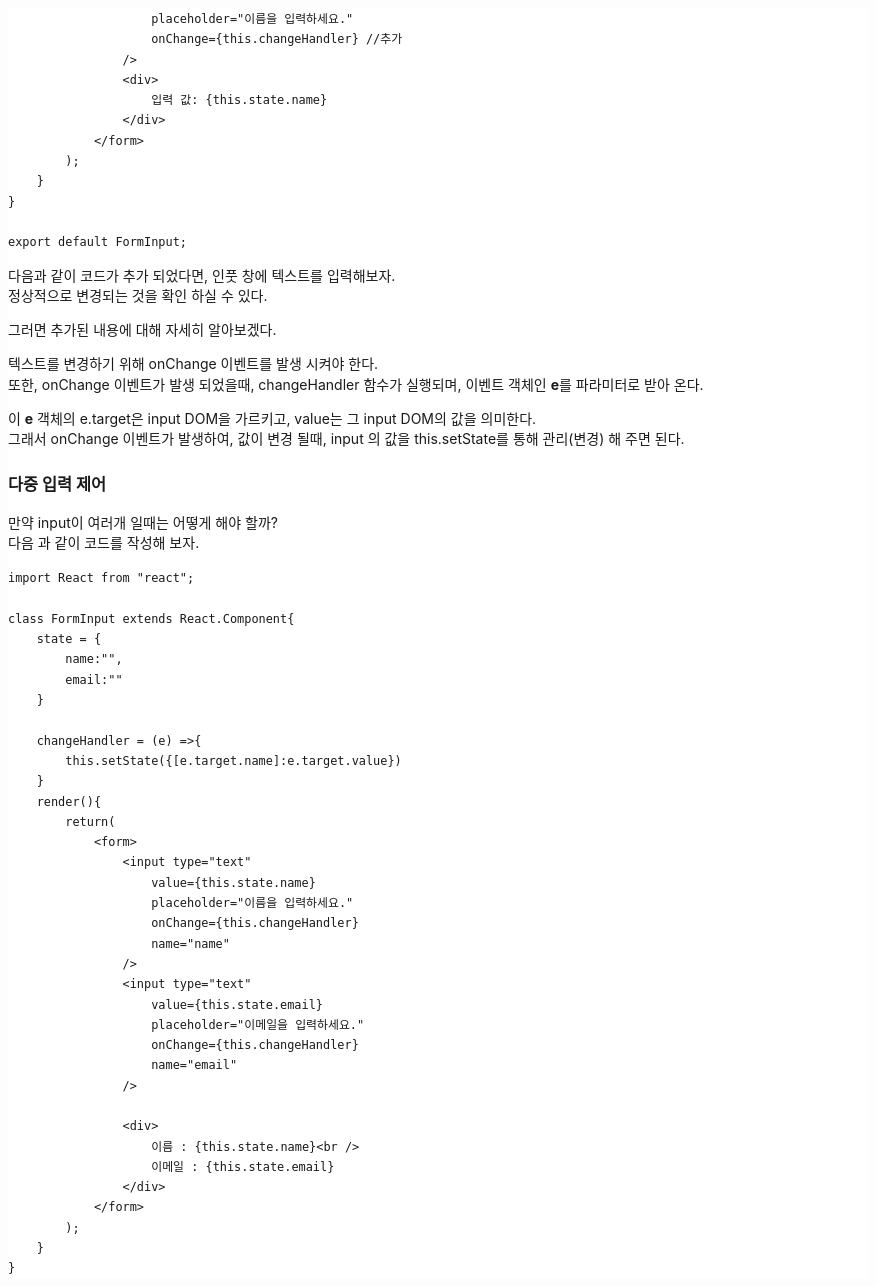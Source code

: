 ```
                    placeholder="이름을 입력하세요."
                    onChange={this.changeHandler} //추가
                />
                <div>
                    입력 값: {this.state.name}
                </div>
            </form>
        );
    }
}

export default FormInput;
```

다음과 같이 코드가 추가 되었다면, 인풋 창에 텍스트를 입력해보자.  
정상적으로 변경되는 것을 확인 하실 수 있다.

그러면 추가된 내용에 대해 자세히 알아보겠다.

텍스트를 변경하기 위해 onChange 이벤트를 발생 시켜야 한다.  
또한, onChange 이벤트가 발생 되었을때, changeHandler 함수가 실행되며, 이벤트 객체인 **e**를 파라미터로 받아 온다.

이 **e** 객체의 e.target은 input DOM을 가르키고, value는 그 input DOM의 값을 의미한다.  
그래서 onChange 이벤트가 발생하여, 값이 변경 될때, input 의 값을 this.setState를 통해 관리(변경) 해 주면 된다.

### 다중 입력 제어

만약 input이 여러개 일때는 어떻게 해야 할까?  
다음 과 같이 코드를 작성해 보자.

```
import React from "react";

class FormInput extends React.Component{
    state = {
        name:"",
        email:""
    }

    changeHandler = (e) =>{
        this.setState({[e.target.name]:e.target.value})
    }
    render(){
        return(
            <form>
                <input type="text"
                    value={this.state.name}
                    placeholder="이름을 입력하세요."
                    onChange={this.changeHandler}
                    name="name"
                />
                <input type="text"
                    value={this.state.email}
                    placeholder="이메일을 입력하세요."
                    onChange={this.changeHandler}
                    name="email"
                />

                <div>
                    이름 : {this.state.name}<br />
                    이메일 : {this.state.email}
                </div>
            </form>
        );
    }
}
```
